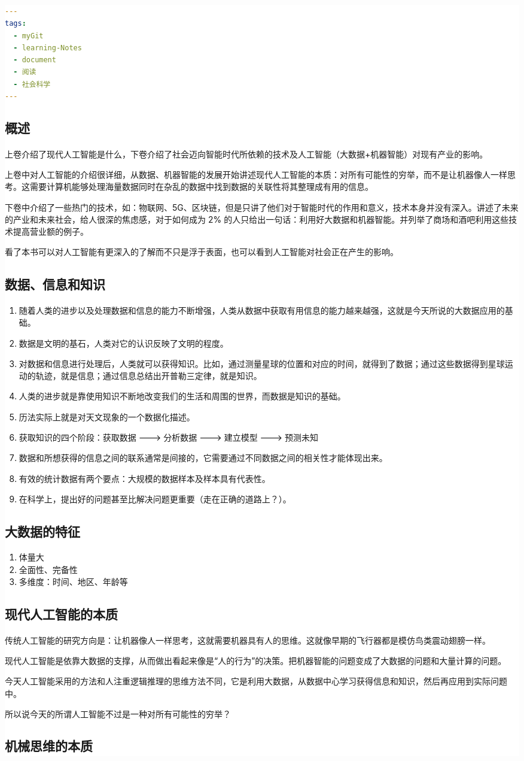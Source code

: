 ```yaml
---
tags:
  - myGit
  - learning-Notes
  - document
  - 阅读
  - 社会科学
---
```


## 概述

上卷介绍了现代人工智能是什么，下卷介绍了社会迈向智能时代所依赖的技术及人工智能（大数据+机器智能）对现有产业的影响。

上卷中对人工智能的介绍很详细，从数据、机器智能的发展开始讲述现代人工智能的本质：对所有可能性的穷举，而不是让机器像人一样思考。这需要计算机能够处理海量数据同时在杂乱的数据中找到数据的关联性将其整理成有用的信息。

下卷中介绍了一些热门的技术，如：物联网、5G、区块链，但是只讲了他们对于智能时代的作用和意义，技术本身并没有深入。讲述了未来的产业和未来社会，给人很深的焦虑感，对于如何成为 2% 的人只给出一句话：利用好大数据和机器智能。并列举了商场和酒吧利用这些技术提高营业额的例子。

看了本书可以对人工智能有更深入的了解而不只是浮于表面，也可以看到人工智能对社会正在产生的影响。
## 数据、信息和知识
1. 随着人类的进步以及处理数据和信息的能力不断增强，人类从数据中获取有用信息的能力越来越强，这就是今天所说的大数据应用的基础。

2. 数据是文明的基石，人类对它的认识反映了文明的程度。

3. 对数据和信息进行处理后，人类就可以获得知识。比如，通过测量星球的位置和对应的时间，就得到了数据；通过这些数据得到星球运动的轨迹，就是信息；通过信息总结出开普勒三定律，就是知识。

4. 人类的进步就是靠使用知识不断地改变我们的生活和周围的世界，而数据是知识的基础。

5. 历法实际上就是对天文现象的一个数据化描述。

6. 获取知识的四个阶段：获取数据 ---> 分析数据 ---> 建立模型 ---> 预测未知

7. 数据和所想获得的信息之间的联系通常是间接的，它需要通过不同数据之间的相关性才能体现出来。

8. 有效的统计数据有两个要点：大规模的数据样本及样本具有代表性。

9. 在科学上，提出好的问题甚至比解决问题更重要（走在正确的道路上？）。

## 大数据的特征
1. 体量大
2. 全面性、完备性
3. 多维度：时间、地区、年龄等

## 现代人工智能的本质

传统人工智能的研究方向是：让机器像人一样思考，这就需要机器具有人的思维。这就像早期的飞行器都是模仿鸟类震动翅膀一样。

现代人工智能是依靠大数据的支撑，从而做出看起来像是“人的行为”的决策。把机器智能的问题变成了大数据的问题和大量计算的问题。

今天人工智能采用的方法和人注重逻辑推理的思维方法不同，它是利用大数据，从数据中心学习获得信息和知识，然后再应用到实际问题中。

所以说今天的所谓人工智能不过是一种对所有可能性的穷举？
## 机械思维的本质
